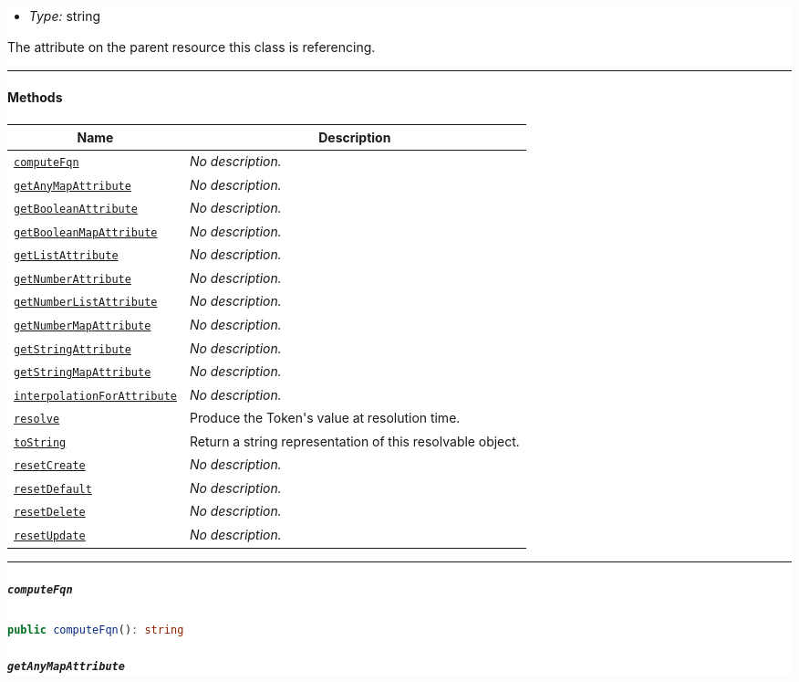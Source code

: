 - *Type:* string

The attribute on the parent resource this class is referencing.

---

#### Methods <a name="Methods" id="Methods"></a>

| **Name** | **Description** |
| --- | --- |
| <code><a href="#@cdktf/provider-ionoscloud.dataIonoscloudImage.DataIonoscloudImageTimeoutsOutputReference.computeFqn">computeFqn</a></code> | *No description.* |
| <code><a href="#@cdktf/provider-ionoscloud.dataIonoscloudImage.DataIonoscloudImageTimeoutsOutputReference.getAnyMapAttribute">getAnyMapAttribute</a></code> | *No description.* |
| <code><a href="#@cdktf/provider-ionoscloud.dataIonoscloudImage.DataIonoscloudImageTimeoutsOutputReference.getBooleanAttribute">getBooleanAttribute</a></code> | *No description.* |
| <code><a href="#@cdktf/provider-ionoscloud.dataIonoscloudImage.DataIonoscloudImageTimeoutsOutputReference.getBooleanMapAttribute">getBooleanMapAttribute</a></code> | *No description.* |
| <code><a href="#@cdktf/provider-ionoscloud.dataIonoscloudImage.DataIonoscloudImageTimeoutsOutputReference.getListAttribute">getListAttribute</a></code> | *No description.* |
| <code><a href="#@cdktf/provider-ionoscloud.dataIonoscloudImage.DataIonoscloudImageTimeoutsOutputReference.getNumberAttribute">getNumberAttribute</a></code> | *No description.* |
| <code><a href="#@cdktf/provider-ionoscloud.dataIonoscloudImage.DataIonoscloudImageTimeoutsOutputReference.getNumberListAttribute">getNumberListAttribute</a></code> | *No description.* |
| <code><a href="#@cdktf/provider-ionoscloud.dataIonoscloudImage.DataIonoscloudImageTimeoutsOutputReference.getNumberMapAttribute">getNumberMapAttribute</a></code> | *No description.* |
| <code><a href="#@cdktf/provider-ionoscloud.dataIonoscloudImage.DataIonoscloudImageTimeoutsOutputReference.getStringAttribute">getStringAttribute</a></code> | *No description.* |
| <code><a href="#@cdktf/provider-ionoscloud.dataIonoscloudImage.DataIonoscloudImageTimeoutsOutputReference.getStringMapAttribute">getStringMapAttribute</a></code> | *No description.* |
| <code><a href="#@cdktf/provider-ionoscloud.dataIonoscloudImage.DataIonoscloudImageTimeoutsOutputReference.interpolationForAttribute">interpolationForAttribute</a></code> | *No description.* |
| <code><a href="#@cdktf/provider-ionoscloud.dataIonoscloudImage.DataIonoscloudImageTimeoutsOutputReference.resolve">resolve</a></code> | Produce the Token's value at resolution time. |
| <code><a href="#@cdktf/provider-ionoscloud.dataIonoscloudImage.DataIonoscloudImageTimeoutsOutputReference.toString">toString</a></code> | Return a string representation of this resolvable object. |
| <code><a href="#@cdktf/provider-ionoscloud.dataIonoscloudImage.DataIonoscloudImageTimeoutsOutputReference.resetCreate">resetCreate</a></code> | *No description.* |
| <code><a href="#@cdktf/provider-ionoscloud.dataIonoscloudImage.DataIonoscloudImageTimeoutsOutputReference.resetDefault">resetDefault</a></code> | *No description.* |
| <code><a href="#@cdktf/provider-ionoscloud.dataIonoscloudImage.DataIonoscloudImageTimeoutsOutputReference.resetDelete">resetDelete</a></code> | *No description.* |
| <code><a href="#@cdktf/provider-ionoscloud.dataIonoscloudImage.DataIonoscloudImageTimeoutsOutputReference.resetUpdate">resetUpdate</a></code> | *No description.* |

---

##### `computeFqn` <a name="computeFqn" id="@cdktf/provider-ionoscloud.dataIonoscloudImage.DataIonoscloudImageTimeoutsOutputReference.computeFqn"></a>

```typescript
public computeFqn(): string
```

##### `getAnyMapAttribute` <a name="getAnyMapAttribute" id="@cdktf/provider-ionoscloud.dataIonoscloudImage.DataIonoscloudImageTimeoutsOutputReference.getAnyMapAttribute"></a>
